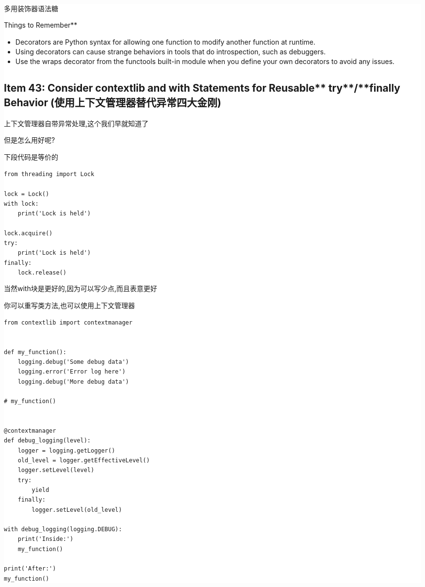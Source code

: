 多用装饰器语法糖

Things to Remember** 

- Decorators are Python syntax for allowing one function to modify another function at runtime. 
- Using decorators can cause strange behaviors in tools that do introspection, such as debuggers. 
- Use the wraps decorator from the functools built-in module when you define your own decorators to avoid any issues. 

## **Item 43: Consider** **contextlib** **and** **with** **Statements for** Reusable** **try****/****finally** **Behavior** (使用上下文管理器替代异常四大金刚)

上下文管理器自带异常处理,这个我们早就知道了

但是怎么用好呢?

下段代码是等价的

```
from threading import Lock

lock = Lock()
with lock:
    print('Lock is held')

lock.acquire() 
try:
    print('Lock is held') 
finally: 
    lock.release()
```

当然with块是更好的,因为可以写少点,而且表意更好

你可以重写类方法,也可以使用上下文管理器

```
from contextlib import contextmanager


def my_function():
    logging.debug('Some debug data') 
    logging.error('Error log here')
    logging.debug('More debug data')

# my_function()


@contextmanager
def debug_logging(level):
    logger = logging.getLogger()
    old_level = logger.getEffectiveLevel()
    logger.setLevel(level)
    try:
        yield
    finally:
        logger.setLevel(old_level)

with debug_logging(logging.DEBUG):
    print('Inside:')
    my_function()

print('After:')
my_function()
```
